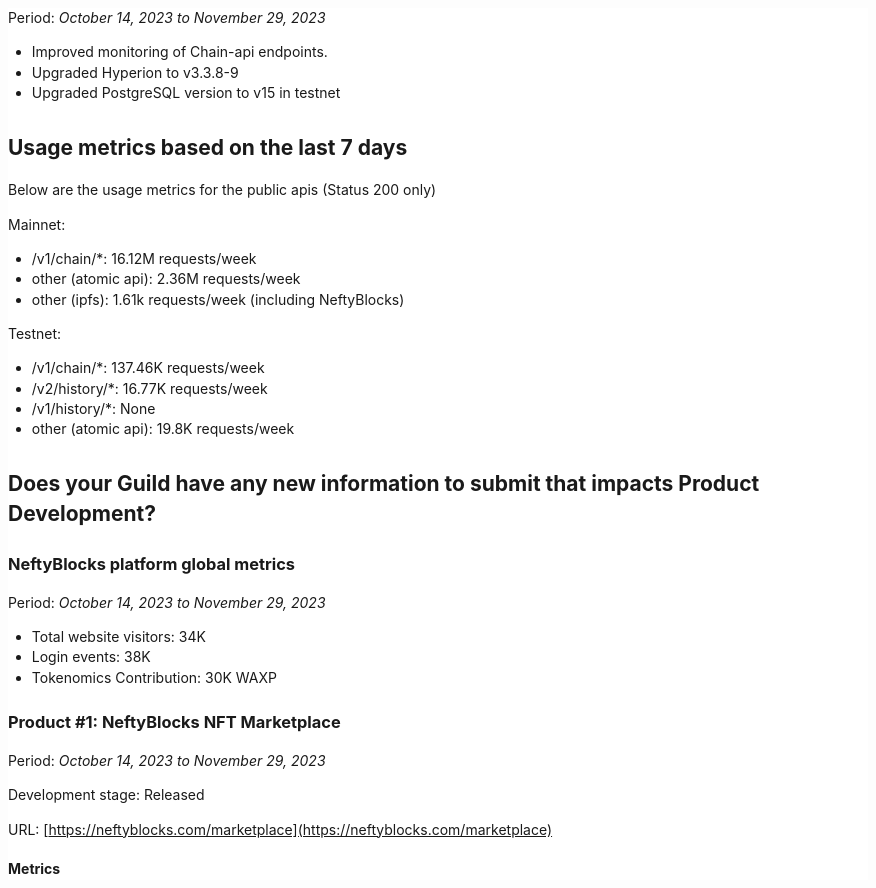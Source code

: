 Period: _October 14, 2023 to November 29, 2023_



* Improved monitoring of Chain-api endpoints.
* Upgraded Hyperion to v3.3.8-9
* Upgraded PostgreSQL version to v15 in testnet


## Usage metrics based on the last 7 days

Below are the usage metrics for the public apis (Status 200 only)

Mainnet:



* /v1/chain/*: 16.12M requests/week
* other (atomic api): 2.36M requests/week
* other (ipfs): 1.61k requests/week (including NeftyBlocks)

Testnet:



* /v1/chain/*: 137.46K requests/week
* /v2/history/*: 16.77K requests/week
* /v1/history/*: None
* other (atomic api): 19.8K requests/week


## Does your Guild have any new information to submit that impacts Product Development?


### NeftyBlocks platform global metrics

Period: _October 14, 2023 to November 29, 2023_



* Total website visitors: 34K
* Login events: 38K
* Tokenomics Contribution: 30K WAXP


### 


### Product #1: NeftyBlocks NFT Marketplace

Period: _October 14, 2023 to November 29, 2023_

Development stage: Released

URL: [https://neftyblocks.com/marketplace](https://neftyblocks.com/marketplace)


#### Metrics



